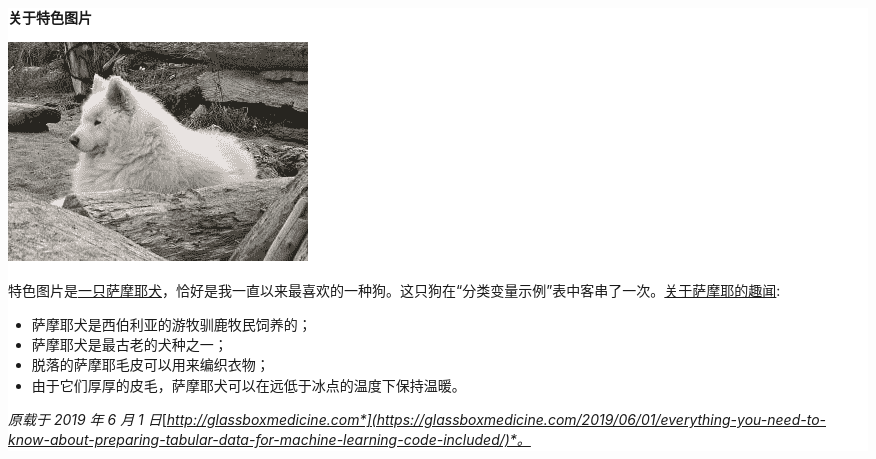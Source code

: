 **关于特色图片**

![](img/a38ed8fff78dc2d990ff8839957ac766.png)

特色图片是[一只萨摩耶犬](https://commons.wikimedia.org/wiki/File:BeachDog2.jpg)，恰好是我一直以来最喜欢的一种狗。这只狗在“分类变量示例”表中客串了一次。[关于萨摩耶的趣闻](https://en.wikipedia.org/wiki/Samoyed_dog):

*   萨摩耶犬是西伯利亚的游牧驯鹿牧民饲养的；
*   萨摩耶犬是最古老的犬种之一；
*   脱落的萨摩耶毛皮可以用来编织衣物；
*   由于它们厚厚的皮毛，萨摩耶犬可以在远低于冰点的温度下保持温暖。

*原载于 2019 年 6 月 1 日*[*http://glassboxmedicine.com*](https://glassboxmedicine.com/2019/06/01/everything-you-need-to-know-about-preparing-tabular-data-for-machine-learning-code-included/)*。*